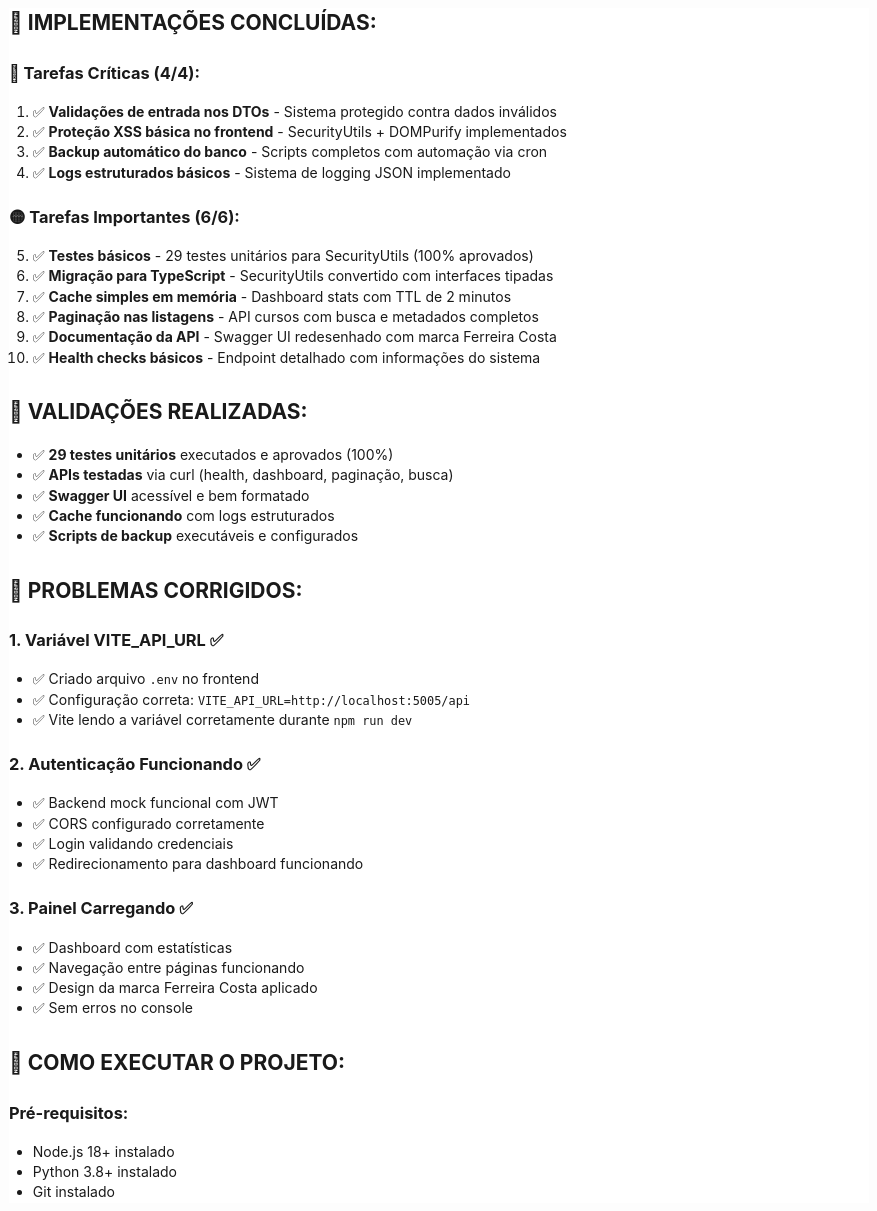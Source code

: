 ## 🚀 **IMPLEMENTAÇÕES CONCLUÍDAS:**

### **🔴 Tarefas Críticas (4/4):**
1. ✅ **Validações de entrada nos DTOs** - Sistema protegido contra dados inválidos
2. ✅ **Proteção XSS básica no frontend** - SecurityUtils + DOMPurify implementados
3. ✅ **Backup automático do banco** - Scripts completos com automação via cron
4. ✅ **Logs estruturados básicos** - Sistema de logging JSON implementado

### **🟡 Tarefas Importantes (6/6):**
5. ✅ **Testes básicos** - 29 testes unitários para SecurityUtils (100% aprovados)
6. ✅ **Migração para TypeScript** - SecurityUtils convertido com interfaces tipadas
7. ✅ **Cache simples em memória** - Dashboard stats com TTL de 2 minutos
8. ✅ **Paginação nas listagens** - API cursos com busca e metadados completos
9. ✅ **Documentação da API** - Swagger UI redesenhado com marca Ferreira Costa
10. ✅ **Health checks básicos** - Endpoint detalhado com informações do sistema

## 🧪 **VALIDAÇÕES REALIZADAS:**

- ✅ **29 testes unitários** executados e aprovados (100%)
- ✅ **APIs testadas** via curl (health, dashboard, paginação, busca)
- ✅ **Swagger UI** acessível e bem formatado
- ✅ **Cache funcionando** com logs estruturados
- ✅ **Scripts de backup** executáveis e configurados

## 🔧 **PROBLEMAS CORRIGIDOS:**

### **1. Variável VITE_API_URL** ✅
- ✅ Criado arquivo `.env` no frontend
- ✅ Configuração correta: `VITE_API_URL=http://localhost:5005/api`
- ✅ Vite lendo a variável corretamente durante `npm run dev`

### **2. Autenticação Funcionando** ✅
- ✅ Backend mock funcional com JWT
- ✅ CORS configurado corretamente
- ✅ Login validando credenciais
- ✅ Redirecionamento para dashboard funcionando

### **3. Painel Carregando** ✅
- ✅ Dashboard com estatísticas
- ✅ Navegação entre páginas funcionando
- ✅ Design da marca Ferreira Costa aplicado
- ✅ Sem erros no console

## 🚀 **COMO EXECUTAR O PROJETO:**

### **Pré-requisitos:**
- Node.js 18+ instalado
- Python 3.8+ instalado
- Git instalado
